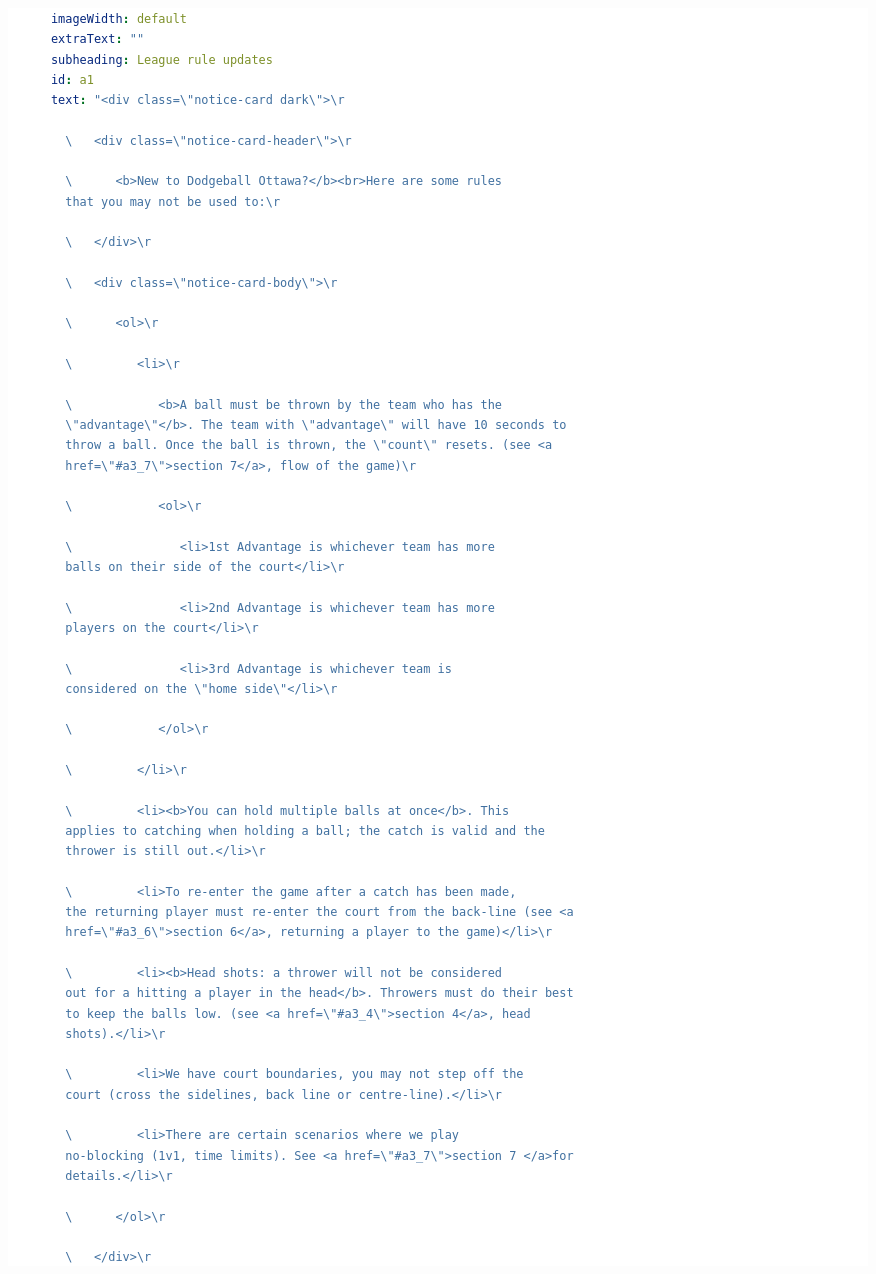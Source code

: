 ```yaml
      imageWidth: default
      extraText: ""
      subheading: League rule updates
      id: a1
      text: "<div class=\"notice-card dark\">\r

        \   <div class=\"notice-card-header\">\r

        \      <b>New to Dodgeball Ottawa?</b><br>Here are some rules
        that you may not be used to:\r

        \   </div>\r

        \   <div class=\"notice-card-body\">\r

        \      <ol>\r

        \         <li>\r

        \            <b>A ball must be thrown by the team who has the
        \"advantage\"</b>. The team with \"advantage\" will have 10 seconds to
        throw a ball. Once the ball is thrown, the \"count\" resets. (see <a
        href=\"#a3_7\">section 7</a>, flow of the game)\r

        \            <ol>\r

        \               <li>1st Advantage is whichever team has more
        balls on their side of the court</li>\r

        \               <li>2nd Advantage is whichever team has more
        players on the court</li>\r

        \               <li>3rd Advantage is whichever team is
        considered on the \"home side\"</li>\r

        \            </ol>\r

        \         </li>\r

        \         <li><b>You can hold multiple balls at once</b>. This
        applies to catching when holding a ball; the catch is valid and the
        thrower is still out.</li>\r

        \         <li>To re-enter the game after a catch has been made,
        the returning player must re-enter the court from the back-line (see <a
        href=\"#a3_6\">section 6</a>, returning a player to the game)</li>\r

        \         <li><b>Head shots: a thrower will not be considered
        out for a hitting a player in the head</b>. Throwers must do their best
        to keep the balls low. (see <a href=\"#a3_4\">section 4</a>, head
        shots).</li>\r

        \         <li>We have court boundaries, you may not step off the
        court (cross the sidelines, back line or centre-line).</li>\r

        \         <li>There are certain scenarios where we play
        no-blocking (1v1, time limits). See <a href=\"#a3_7\">section 7 </a>for
        details.</li>\r

        \      </ol>\r

        \   </div>\r

```